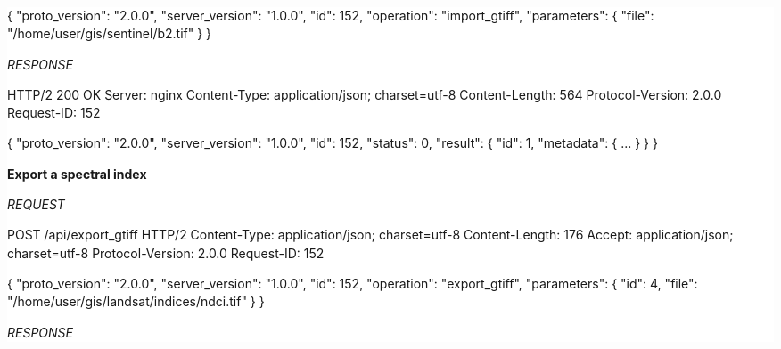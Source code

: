 {
    "proto_version": "2.0.0",
    "server_version": "1.0.0",
    "id": 152,
    "operation": "import_gtiff",
    "parameters": {
        "file": "/home/user/gis/sentinel/b2.tif"
    }
}

*RESPONSE*

HTTP/2 200 OK
Server: nginx
Content-Type: application/json; charset=utf-8
Content-Length: 564
Protocol-Version: 2.0.0
Request-ID: 152

{
    "proto_version": "2.0.0",
    "server_version": "1.0.0",
    "id": 152,
    "status": 0,
    "result": {
        "id": 1,
        "metadata": {
            ...
        }
    }
}

**Export a spectral index**

*REQUEST*

POST /api/export_gtiff HTTP/2
Content-Type: application/json; charset=utf-8
Content-Length: 176
Accept: application/json; charset=utf-8
Protocol-Version: 2.0.0
Request-ID: 152

{
    "proto_version": "2.0.0",
    "server_version": "1.0.0",
    "id": 152,
    "operation": "export_gtiff",
    "parameters": {
        "id": 4,
        "file": "/home/user/gis/landsat/indices/ndci.tif"
    }
}

*RESPONSE*
